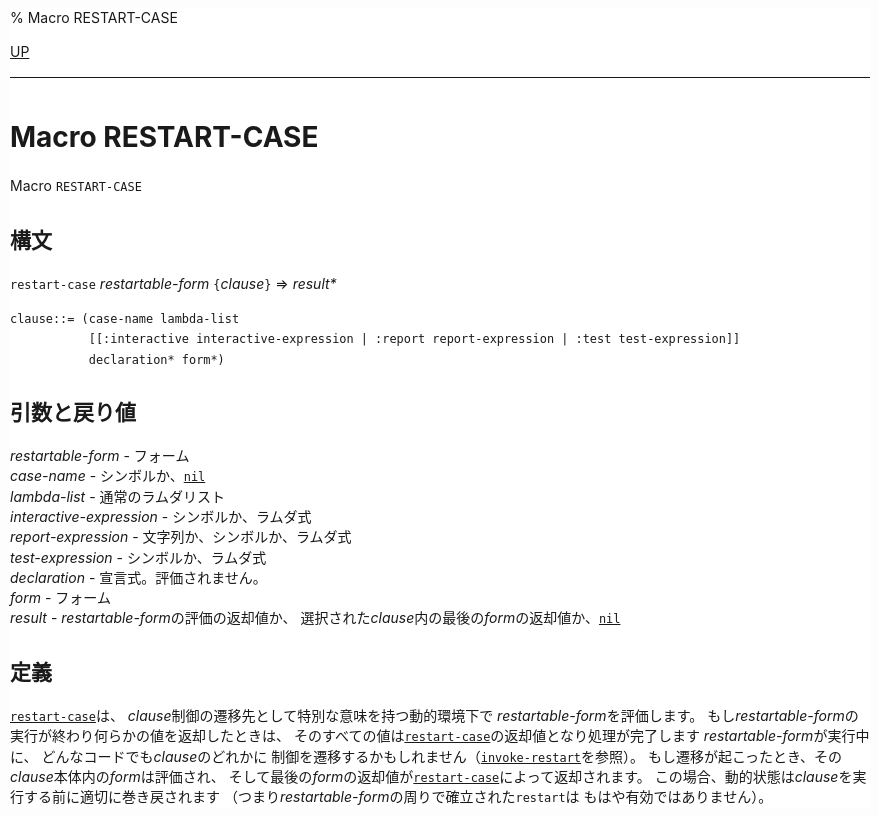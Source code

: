 % Macro RESTART-CASE

[UP](9.2.html)  

---

# Macro **RESTART-CASE**


Macro `RESTART-CASE`


## 構文

`restart-case` *restartable-form* `{`*clause*`}` 
=> *result\**

```
clause::= (case-name lambda-list  
           [[:interactive interactive-expression | :report report-expression | :test test-expression]]  
           declaration* form*) 
```


## 引数と戻り値

*restartable-form* - フォーム  
*case-name* - シンボルか、[`nil`](5.3.nil-variable.html)  
*lambda-list* - 通常のラムダリスト  
*interactive-expression* - シンボルか、ラムダ式  
*report-expression* - 文字列か、シンボルか、ラムダ式  
*test-expression* - シンボルか、ラムダ式  
*declaration* - 宣言式。評価されません。  
*form* - フォーム  
*result* - *restartable-form*の評価の返却値か、
選択された*clause*内の最後の*form*の返却値か、[`nil`](5.3.nil-variable.html)


## 定義

[`restart-case`](9.2.restart-case.html)は、
*clause*制御の遷移先として特別な意味を持つ動的環境下で
*restartable-form*を評価します。
もし*restartable-form*の実行が終わり何らかの値を返却したときは、
そのすべての値は[`restart-case`](9.2.restart-case.html)の返却値となり処理が完了します
*restartable-form*が実行中に、
どんなコードでも*clause*のどれかに
制御を遷移するかもしれません（[`invoke-restart`](9.2.invoke-restart.html)を参照）。
もし遷移が起こったとき、その*clause*本体内の*form*は評価され、
そして最後の*form*の返却値が[`restart-case`](9.2.restart-case.html)によって返却されます。
この場合、動的状態は*clause*を実行する前に適切に巻き戻されます
（つまり*restartable-form*の周りで確立された`restart`は
もはや有効ではありません）。
